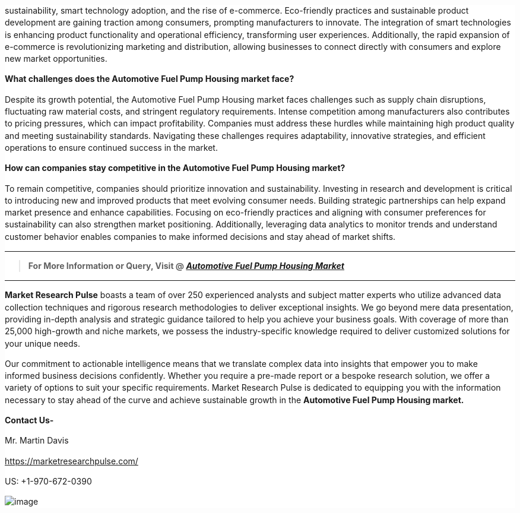 sustainability, smart technology adoption, and the rise of e-commerce. Eco-friendly practices and sustainable product development are gaining traction among consumers, prompting manufacturers to innovate. The integration of smart technologies is enhancing product functionality and operational efficiency, transforming user experiences. Additionally, the rapid expansion of e-commerce is revolutionizing marketing and distribution, allowing businesses to connect directly with consumers and explore new market opportunities.</p><p><strong>What challenges does the Automotive Fuel Pump Housing market face?</strong></p><p>Despite its growth potential, the Automotive Fuel Pump Housing market faces challenges such as supply chain disruptions, fluctuating raw material costs, and stringent regulatory requirements. Intense competition among manufacturers also contributes to pricing pressures, which can impact profitability. Companies must address these hurdles while maintaining high product quality and meeting sustainability standards. Navigating these challenges requires adaptability, innovative strategies, and efficient operations to ensure continued success in the market.</p><p><strong>How can companies stay competitive in the Automotive Fuel Pump Housing market?</strong></p><p>To remain competitive, companies should prioritize innovation and sustainability. Investing in research and development is critical to introducing new and improved products that meet evolving consumer needs. Building strategic partnerships can help expand market presence and enhance capabilities. Focusing on eco-friendly practices and aligning with consumer preferences for sustainability can also strengthen market positioning. Additionally, leveraging data analytics to monitor trends and understand customer behavior enables companies to make informed decisions and stay ahead of market shifts.</p><hr /><blockquote><p><strong>For More Information or Query, Visit @&nbsp;<em><a href="https://marketresearchpulse.com/report/108836/automotive-fuel-pump-housing-market?utm_source=Linkedin&utm_medium=0111">Automotive Fuel Pump Housing Market</a></em></strong></p></blockquote><hr /><p><strong>Market Research Pulse</strong> boasts a team of over 250 experienced analysts and subject matter experts who utilize advanced data collection techniques and rigorous research methodologies to deliver exceptional insights. We go beyond mere data presentation, providing in-depth analysis and strategic guidance tailored to help you achieve your business goals. With coverage of more than 25,000 high-growth and niche markets, we possess the industry-specific knowledge required to deliver customized solutions for your unique needs.</p><p>Our commitment to actionable intelligence means that we translate complex data into insights that empower you to make informed business decisions confidently. Whether you require a pre-made report or a bespoke research solution, we offer a variety of options to suit your specific requirements. Market Research Pulse is dedicated to equipping you with the information necessary to stay ahead of the curve and achieve sustainable growth in the <strong>Automotive Fuel Pump Housing market.</strong></p><p><strong>Contact Us-</strong></p><p>Mr. Martin Davis</p><p>https://marketresearchpulse.com/</p><p>US: +1-970-672-0390</p>
![image](https://github.com/user-attachments/assets/c3b64842-6136-4ea3-ace0-11d00189b01c)
